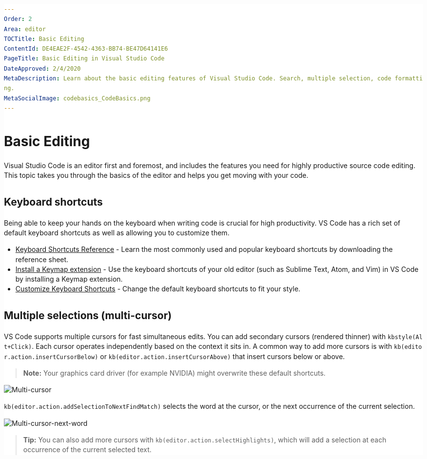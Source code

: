 ```yaml
---
Order: 2
Area: editor
TOCTitle: Basic Editing
ContentId: DE4EAE2F-4542-4363-BB74-BE47D64141E6
PageTitle: Basic Editing in Visual Studio Code
DateApproved: 2/4/2020
MetaDescription: Learn about the basic editing features of Visual Studio Code. Search, multiple selection, code formatting.
MetaSocialImage: codebasics_CodeBasics.png
---
```

# Basic Editing

Visual Studio Code is an editor first and foremost, and includes the features you need for highly productive source code editing. This topic takes you through the basics of the editor and helps you get moving with your code.

## Keyboard shortcuts

Being able to keep your hands on the keyboard when writing code is crucial for high productivity. VS Code has a rich set of default keyboard shortcuts as well as allowing you to customize them.

* [Keyboard Shortcuts Reference](/docs/getstarted/keybindings.md#keyboard-shortcuts-reference) - Learn the most commonly used and popular keyboard shortcuts by downloading the reference sheet.
* [Install a Keymap extension](/docs/getstarted/keybindings.md#keymap-extensions) - Use the keyboard shortcuts of your old editor (such as Sublime Text, Atom, and Vim) in VS Code by installing a Keymap extension.
* [Customize Keyboard Shortcuts](/docs/getstarted/keybindings.md#customizing-shortcuts) - Change the default keyboard shortcuts to fit your style.

## Multiple selections (multi-cursor)

VS Code supports multiple cursors for fast simultaneous edits. You can add secondary cursors (rendered thinner) with `kbstyle(Alt+Click)`. Each cursor operates independently based on the context it sits in. A common way to add more cursors is with `kb(editor.action.insertCursorBelow)` or `kb(editor.action.insertCursorAbove)` that insert cursors below or above.

> **Note:** Your graphics card driver (for example NVIDIA) might overwrite these default shortcuts.

![Multi-cursor](images/codebasics/multicursor.gif)

`kb(editor.action.addSelectionToNextFindMatch)` selects the word at the cursor, or the next occurrence of the current selection.

![Multi-cursor-next-word](images/codebasics/multicursor-word.gif)

> **Tip:** You can also add more cursors with `kb(editor.action.selectHighlights)`, which will add a selection at each occurrence of the current selected text.
